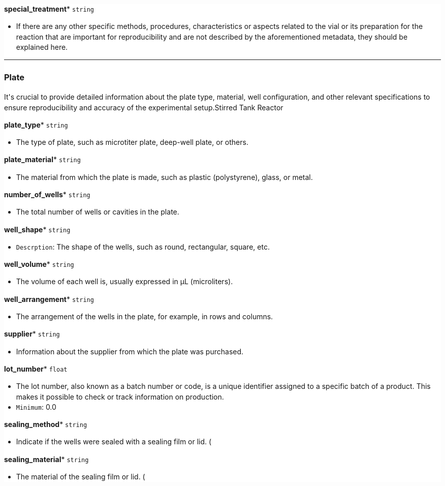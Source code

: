 
__special_treatment__* `string`

- If there are any other specific methods, procedures, characteristics or aspects related to the vial or its preparation for the reaction that are important for reproducibility and are not                    described by the aforementioned metadata, they should be explained here.


------

### Plate
It's crucial to provide detailed information about the plate type, material, well configuration, and other relevant specifications to ensure reproducibility and accuracy of the experimental setup.Stirred Tank Reactor

__plate_type__* `string`

- The type of plate, such as microtiter plate, deep-well plate, or others.


__plate_material__* `string`

- The material from which the plate is made, such as plastic (polystyrene), glass, or metal.


__number_of_wells__* `string`

- The total number of wells or cavities in the plate.


__well_shape__* `string`

- `Descrption`: The shape of the wells, such as round, rectangular, square, etc.

__well_volume__* `string`

- The volume of each well is, usually expressed in µL (microliters).


__well_arrangement__* `string`

- The arrangement of the wells in the plate, for example, in rows and columns.


__supplier__* `string`

- Information about the supplier from which the plate was purchased.


__lot_number__* `float`

- The lot number, also known as a batch number or code, is a unique identifier assigned to a specific batch of a product. This makes it possible to check or track information on production.
- `Minimum`: 0.0

__sealing_method__* `string`

- Indicate if the wells were sealed with a sealing film or lid. (


__sealing_material__* `string`

- The material of the sealing film or lid. (

